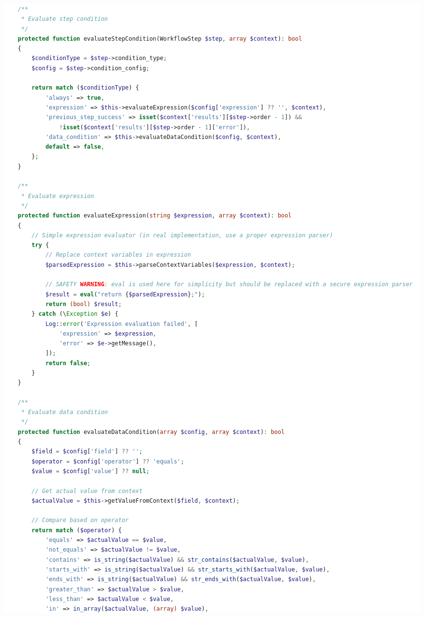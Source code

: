```php
    /**
     * Evaluate step condition
     */
    protected function evaluateStepCondition(WorkflowStep $step, array $context): bool
    {
        $conditionType = $step->condition_type;
        $config = $step->condition_config;
        
        return match ($conditionType) {
            'always' => true,
            'expression' => $this->evaluateExpression($config['expression'] ?? '', $context),
            'previous_step_success' => isset($context['results'][$step->order - 1]) && 
                !isset($context['results'][$step->order - 1]['error']),
            'data_condition' => $this->evaluateDataCondition($config, $context),
            default => false,
        };
    }
    
    /**
     * Evaluate expression
     */
    protected function evaluateExpression(string $expression, array $context): bool
    {
        // Simple expression evaluator (in real implementation, use a proper expression parser)
        try {
            // Replace context variables in expression
            $parsedExpression = $this->parseContextVariables($expression, $context);
            
            // SAFETY WARNING: eval is used here for simplicity but should be replaced with a secure expression parser
            $result = eval("return {$parsedExpression};");
            return (bool) $result;
        } catch (\Exception $e) {
            Log::error('Expression evaluation failed', [
                'expression' => $expression,
                'error' => $e->getMessage(),
            ]);
            return false;
        }
    }
    
    /**
     * Evaluate data condition
     */
    protected function evaluateDataCondition(array $config, array $context): bool
    {
        $field = $config['field'] ?? '';
        $operator = $config['operator'] ?? 'equals';
        $value = $config['value'] ?? null;
        
        // Get actual value from context
        $actualValue = $this->getValueFromContext($field, $context);
        
        // Compare based on operator
        return match ($operator) {
            'equals' => $actualValue == $value,
            'not_equals' => $actualValue != $value,
            'contains' => is_string($actualValue) && str_contains($actualValue, $value),
            'starts_with' => is_string($actualValue) && str_starts_with($actualValue, $value),
            'ends_with' => is_string($actualValue) && str_ends_with($actualValue, $value),
            'greater_than' => $actualValue > $value,
            'less_than' => $actualValue < $value,
            'in' => in_array($actualValue, (array) $value),
```